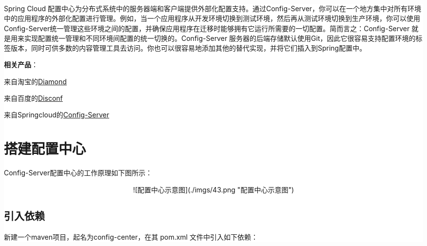 Spring Cloud 配置中心为分布式系统中的服务器端和客户端提供外部化配置支持。通过Config-Server，你可以在一个地方集中对所有环境中的应用程序的外部化配置进行管理。例如，当一个应用程序从开发环境切换到测试环境，然后再从测试环境切换到生产环境，你可以使用Config-Server统一管理这些环境之间的配置，并确保应用程序在迁移时能够拥有它运行所需要的一切配置。简而言之：Config-Server 就是用来实现配置统一管理和不同环境间配置的统一切换的。Config-Server 服务器的后端存储默认使用Git，因此它很容易支持配置环境的标签版本，同时可供多数的内容管理工具去访问。你也可以很容易地添加其他的替代实现，并将它们插入到Spring配置中。

**相关产品**：

来自淘宝的[Diamond](https://github.com/takeseem/diamond "Diamond")

来自百度的[Disconf](https://disconf.readthedocs.io/zh_CN/latest/ "Disconf")

来自Springcloud的[Config-Server](https://cloud.spring.io/spring-cloud-stream/ "Config-Server")

# 搭建配置中心
Config-Server配置中心的工作原理如下图所示：

<div align=center>![配置中心示意图](./imgs/43.png "配置中心示意图")
<div align=left>


## 引入依赖

新建一个maven项目，起名为config-center，在其 pom.xml 文件中引入如下依赖：
